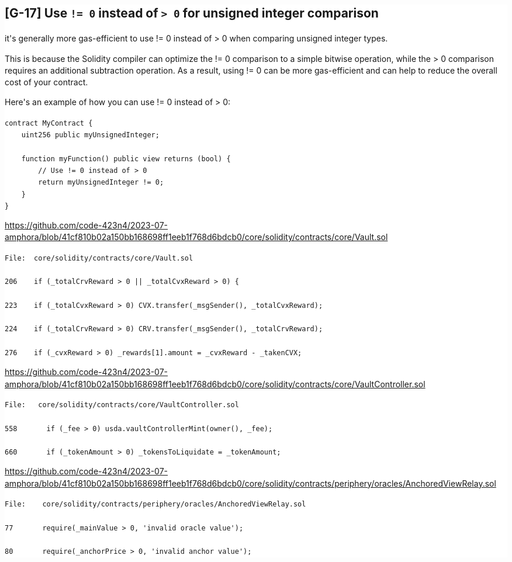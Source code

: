 ## [G-17] Use `!= 0` instead of `> 0` for unsigned integer comparison

it's generally more gas-efficient to use != 0 instead of > 0 when
comparing unsigned integer types.

This is because the Solidity compiler can optimize the != 0 comparison to a simple bitwise operation,
while the > 0 comparison requires an additional subtraction operation.
As a result, using != 0 can be more gas-efficient and can help to reduce the overall cost of your contract.

Here's an example of how you can use != 0 instead of > 0:

```
contract MyContract {
    uint256 public myUnsignedInteger;

    function myFunction() public view returns (bool) {
        // Use != 0 instead of > 0
        return myUnsignedInteger != 0;
    }
}
```

https://github.com/code-423n4/2023-07-amphora/blob/41cf810b02a150bb168698ff1eeb1f768d6bdcb0/core/solidity/contracts/core/Vault.sol

```solidity
File:  core/solidity/contracts/core/Vault.sol

206    if (_totalCrvReward > 0 || _totalCvxReward > 0) {

223    if (_totalCvxReward > 0) CVX.transfer(_msgSender(), _totalCvxReward);

224    if (_totalCrvReward > 0) CRV.transfer(_msgSender(), _totalCrvReward);

276    if (_cvxReward > 0) _rewards[1].amount = _cvxReward - _takenCVX;
```

https://github.com/code-423n4/2023-07-amphora/blob/41cf810b02a150bb168698ff1eeb1f768d6bdcb0/core/solidity/contracts/core/VaultController.sol

```solidity
File:   core/solidity/contracts/core/VaultController.sol

558       if (_fee > 0) usda.vaultControllerMint(owner(), _fee);

660       if (_tokenAmount > 0) _tokensToLiquidate = _tokenAmount;
```

https://github.com/code-423n4/2023-07-amphora/blob/41cf810b02a150bb168698ff1eeb1f768d6bdcb0/core/solidity/contracts/periphery/oracles/AnchoredViewRelay.sol

```solidity
File:    core/solidity/contracts/periphery/oracles/AnchoredViewRelay.sol

77       require(_mainValue > 0, 'invalid oracle value');

80       require(_anchorPrice > 0, 'invalid anchor value');
```
